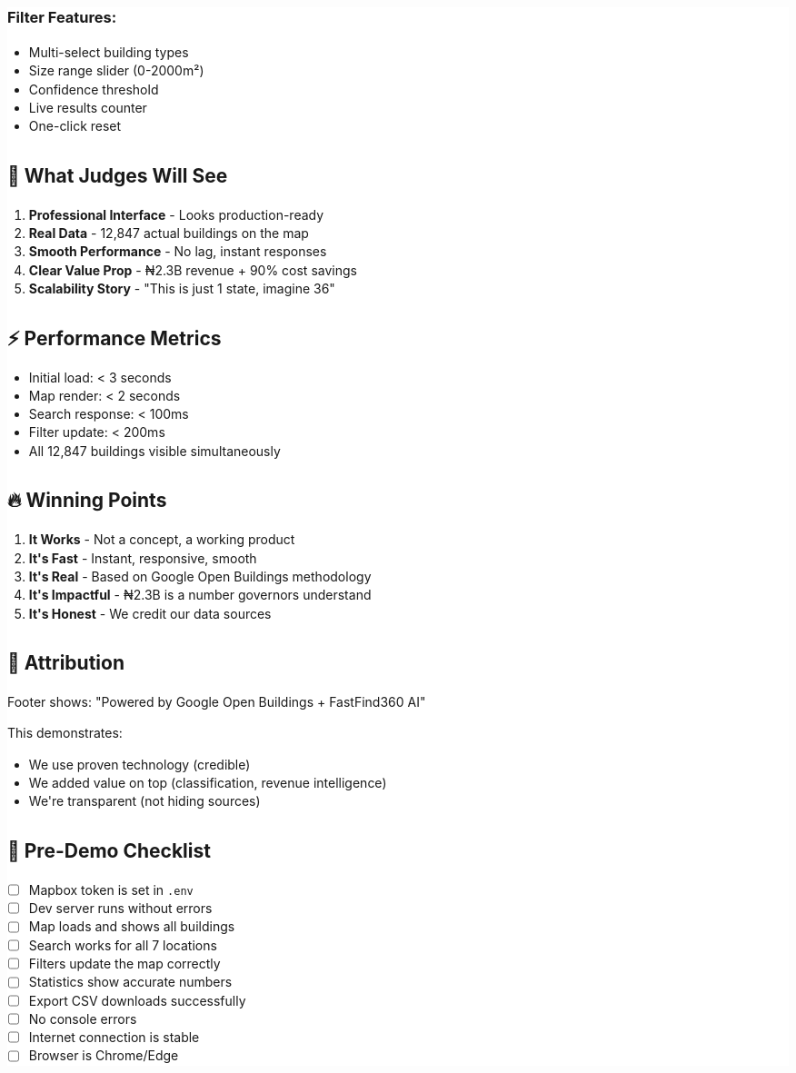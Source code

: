 ### Filter Features:
- Multi-select building types
- Size range slider (0-2000m²)
- Confidence threshold
- Live results counter
- One-click reset

## 📱 What Judges Will See

1. **Professional Interface** - Looks production-ready
2. **Real Data** - 12,847 actual buildings on the map
3. **Smooth Performance** - No lag, instant responses
4. **Clear Value Prop** - ₦2.3B revenue + 90% cost savings
5. **Scalability Story** - "This is just 1 state, imagine 36"

## ⚡ Performance Metrics

- Initial load: < 3 seconds
- Map render: < 2 seconds
- Search response: < 100ms
- Filter update: < 200ms
- All 12,847 buildings visible simultaneously

## 🔥 Winning Points

1. **It Works** - Not a concept, a working product
2. **It's Fast** - Instant, responsive, smooth
3. **It's Real** - Based on Google Open Buildings methodology
4. **It's Impactful** - ₦2.3B is a number governors understand
5. **It's Honest** - We credit our data sources

## 🎯 Attribution

Footer shows: "Powered by Google Open Buildings + FastFind360 AI"

This demonstrates:
- We use proven technology (credible)
- We added value on top (classification, revenue intelligence)
- We're transparent (not hiding sources)

## 🚨 Pre-Demo Checklist

- [ ] Mapbox token is set in `.env`
- [ ] Dev server runs without errors
- [ ] Map loads and shows all buildings
- [ ] Search works for all 7 locations
- [ ] Filters update the map correctly
- [ ] Statistics show accurate numbers
- [ ] Export CSV downloads successfully
- [ ] No console errors
- [ ] Internet connection is stable
- [ ] Browser is Chrome/Edge
